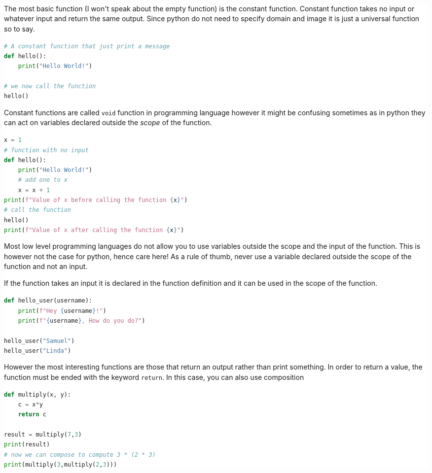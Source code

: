 The most basic function (I won't speak about the empty function) is the constant function.
Constant function takes no input or whatever input and return the same output.
Since python do not need to specify domain and image it is just a universal function so to say.

```py
# A constant function that just print a message
def hello():
    print("Hello World!")

# we now call the function
hello()
```
Constant functions are called `void` function in programming language however it might be confusing sometimes as in python they can act on variables declared outside the *scope* of the function.
```py
x = 1
# function with no input
def hello():
    print("Hello World!")
    # add one to x
    x = x + 1
print(f"Value of x before calling the function {x}")
# call the function
hello()
print(f"Value of x after calling the function {x}")
```
Most low level programming languages do not allow you to use variables outside the scope and the input of the function.
This is however not the case for python, hence care here!
As a rule of thumb, never use a variable declared outside the scope of the function and not an input.

If the function takes an input it is declared in the function definition and it can be used in the scope of the function.

```py
def hello_user(username):
    print(f"Hey {username}!")
    print(f"{username}, How do you do?")

hello_user("Samuel")
hello_user("Linda")
```

However the most interesting functions are those that return an output rather than print something.
In order to return a value, the function must be ended with the keyword `return`.
In this case, you can also use composition

```py
def multiply(x, y):
    c = x*y
    return c

result = multiply(7,3)
print(result)
# now we can compose to compute 3 * (2 * 3)
print(multiply(3,multiply(2,3)))
```
